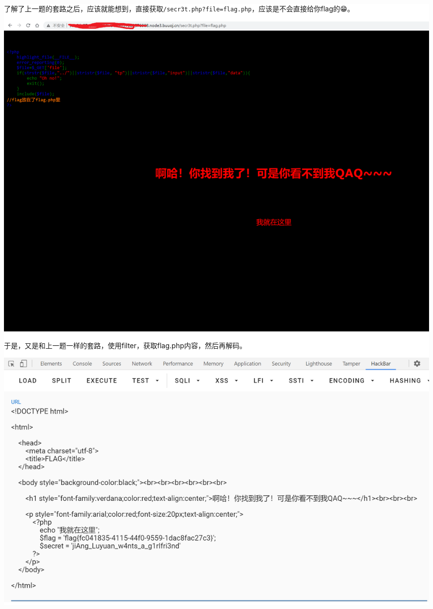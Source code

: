 了解了上一题的套路之后，应该就能想到，直接获取`/secr3t.php?file=flag.php`，应该是不会直接给你flag的😁。

![image-20210301231222300](image-20210301231222300.png "image-20210301231222300")

于是，又是和上一题一样的套路，使用filter，获取flag.php内容，然后再解码。

![image-20210301231417059](image-20210301231417059.png "image-20210301231417059")
